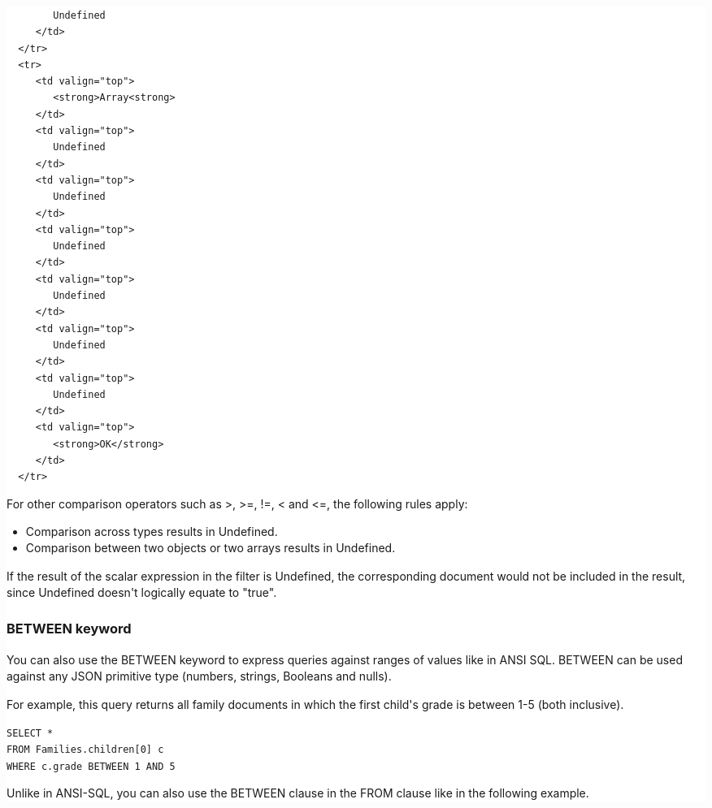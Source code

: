             Undefined
         </td>
      </tr>
      <tr>
         <td valign="top">
            <strong>Array<strong>
         </td>
         <td valign="top">
            Undefined
         </td>
         <td valign="top">
            Undefined
         </td>
         <td valign="top">
            Undefined
         </td>
         <td valign="top">
            Undefined
         </td>
         <td valign="top">
            Undefined
         </td>
         <td valign="top">
            Undefined
         </td>
         <td valign="top">
            <strong>OK</strong>
         </td>
      </tr>
   </tbody>
</table>

For other comparison operators such as >, >=, !=, < and <=, the following rules apply:   

-	Comparison across types results in Undefined.
-	Comparison between two objects or two arrays results in Undefined.   

If the result of the scalar expression in the filter is Undefined, the corresponding document would not be included in the result, since Undefined doesn't logically equate to "true".

### BETWEEN keyword
You can also use the BETWEEN keyword to express queries against ranges of values like in ANSI SQL. BETWEEN can be used against any JSON primitive type (numbers, strings, Booleans and nulls). 

For example, this query returns all family documents in which the first child's grade is between 1-5 (both inclusive). 

    SELECT *
    FROM Families.children[0] c
    WHERE c.grade BETWEEN 1 AND 5

Unlike in ANSI-SQL, you can also use the BETWEEN clause in the FROM clause like in the following example.


[1]: ./media/documentdb-sql-query/sql-query1.png
[introduction]: documentdb-introduction.md
[consistency-levels]: documentdb-consistency-levels.md